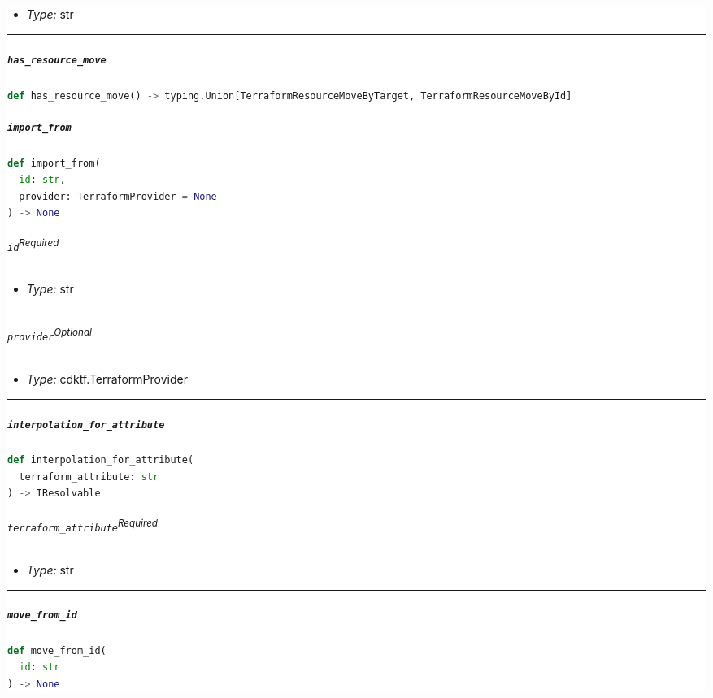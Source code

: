 - *Type:* str

---

##### `has_resource_move` <a name="has_resource_move" id="@cdktf/provider-kubernetes.env.Env.hasResourceMove"></a>

```python
def has_resource_move() -> typing.Union[TerraformResourceMoveByTarget, TerraformResourceMoveById]
```

##### `import_from` <a name="import_from" id="@cdktf/provider-kubernetes.env.Env.importFrom"></a>

```python
def import_from(
  id: str,
  provider: TerraformProvider = None
) -> None
```

###### `id`<sup>Required</sup> <a name="id" id="@cdktf/provider-kubernetes.env.Env.importFrom.parameter.id"></a>

- *Type:* str

---

###### `provider`<sup>Optional</sup> <a name="provider" id="@cdktf/provider-kubernetes.env.Env.importFrom.parameter.provider"></a>

- *Type:* cdktf.TerraformProvider

---

##### `interpolation_for_attribute` <a name="interpolation_for_attribute" id="@cdktf/provider-kubernetes.env.Env.interpolationForAttribute"></a>

```python
def interpolation_for_attribute(
  terraform_attribute: str
) -> IResolvable
```

###### `terraform_attribute`<sup>Required</sup> <a name="terraform_attribute" id="@cdktf/provider-kubernetes.env.Env.interpolationForAttribute.parameter.terraformAttribute"></a>

- *Type:* str

---

##### `move_from_id` <a name="move_from_id" id="@cdktf/provider-kubernetes.env.Env.moveFromId"></a>

```python
def move_from_id(
  id: str
) -> None
```

